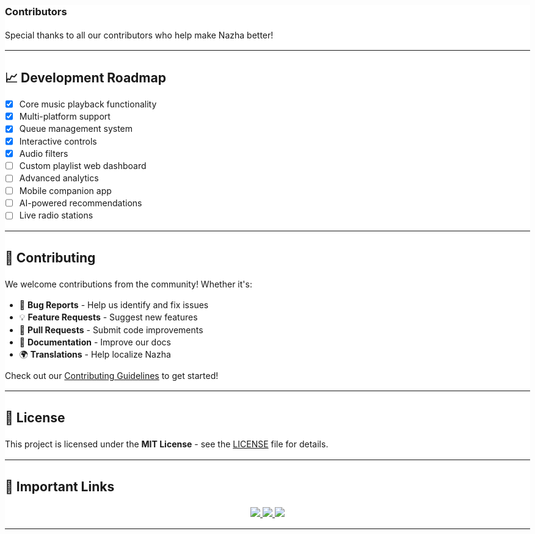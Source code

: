 ### Contributors
Special thanks to all our contributors who help make Nazha better!

</div>

---

## 📈 Development Roadmap  

- [x] Core music playback functionality
- [x] Multi-platform support
- [x] Queue management system
- [x] Interactive controls
- [x] Audio filters
- [ ] Custom playlist web dashboard
- [ ] Advanced analytics
- [ ] Mobile companion app
- [ ] AI-powered recommendations
- [ ] Live radio stations

---

## 🤝 Contributing  

We welcome contributions from the community! Whether it's:

- 🐛 **Bug Reports** - Help us identify and fix issues
- 💡 **Feature Requests** - Suggest new features
- 🔧 **Pull Requests** - Submit code improvements
- 📖 **Documentation** - Improve our docs
- 🌍 **Translations** - Help localize Nazha

Check out our [Contributing Guidelines](CONTRIBUTING.md) to get started!

---

## 📝 License  

This project is licensed under the **MIT License** - see the [LICENSE](LICENSE) file for details.

---

## 🔗 Important Links  

<p align="center">
  <a href="https://nazha.netlify.app">
    <img src="https://img.shields.io/badge/🌐%20Website-nazha.netlify.app-5865F2?style=for-the-badge" />
  </a>
  <a href="https://nazha.netlify.app/docs">
    <img src="https://img.shields.io/badge/📖%20Documentation-docs.nazha-7289DA?style=for-the-badge" />
  </a>
  <a href="https://nazha.netlify.app/status">
    <img src="https://img.shields.io/badge/📊%20Status%20Page-nazha.status-43B581?style=for-the-badge" />
  </a>
</p>

---
